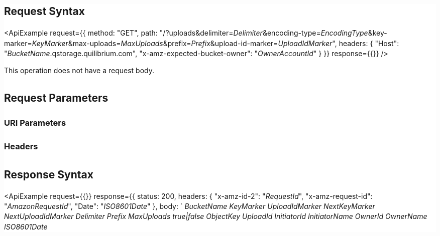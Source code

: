 ## Request Syntax

<ApiExample
  request={{
    method: "GET",
    path: "/?uploads&delimiter=_Delimiter_&encoding-type=_EncodingType_&key-marker=_KeyMarker_&max-uploads=_MaxUploads_&prefix=_Prefix_&upload-id-marker=_UploadIdMarker_",
    headers: {
      "Host": "_BucketName_.qstorage.quilibrium.com",
      "x-amz-expected-bucket-owner": "_OwnerAccountId_"
    }
  }}
  response={{}}
/>

This operation does not have a request body.

## Request Parameters

### URI Parameters

<ParamsTable parameters={URI_PARAMETERS} />

### Headers

<ParamsTable parameters={HEADER_PARAMETERS} />

## Response Syntax

<ApiExample
  request={{}}
  response={{
    status: 200,
    headers: {
      "x-amz-id-2": "_RequestId_",
      "x-amz-request-id": "_AmazonRequestId_",
      "Date": "_ISO8601Date_"
    },
    body: `<?xml version="1.0" encoding="UTF-8"?>
<ListMultipartUploadsResult>
   <Bucket>_BucketName_</Bucket>
   <KeyMarker>_KeyMarker_</KeyMarker>
   <UploadIdMarker>_UploadIdMarker_</UploadIdMarker>
   <NextKeyMarker>_NextKeyMarker_</NextKeyMarker>
   <NextUploadIdMarker>_NextUploadIdMarker_</NextUploadIdMarker>
   <Delimiter>_Delimiter_</Delimiter>
   <Prefix>_Prefix_</Prefix>
   <MaxUploads>_MaxUploads_</MaxUploads>
   <IsTruncated>_true|false_</IsTruncated>
   <Upload>
      <Key>_ObjectKey_</Key>
      <UploadId>_UploadId_</UploadId>
      <Initiator>
         <ID>_InitiatorId_</ID>
         <DisplayName>_InitiatorName_</DisplayName>
      </Initiator>
      <Owner>
         <ID>_OwnerId_</ID>
         <DisplayName>_OwnerName_</DisplayName>
      </Owner>
      <Initiated>_ISO8601Date_</Initiated>
   </Upload>
   <CommonPrefixes>